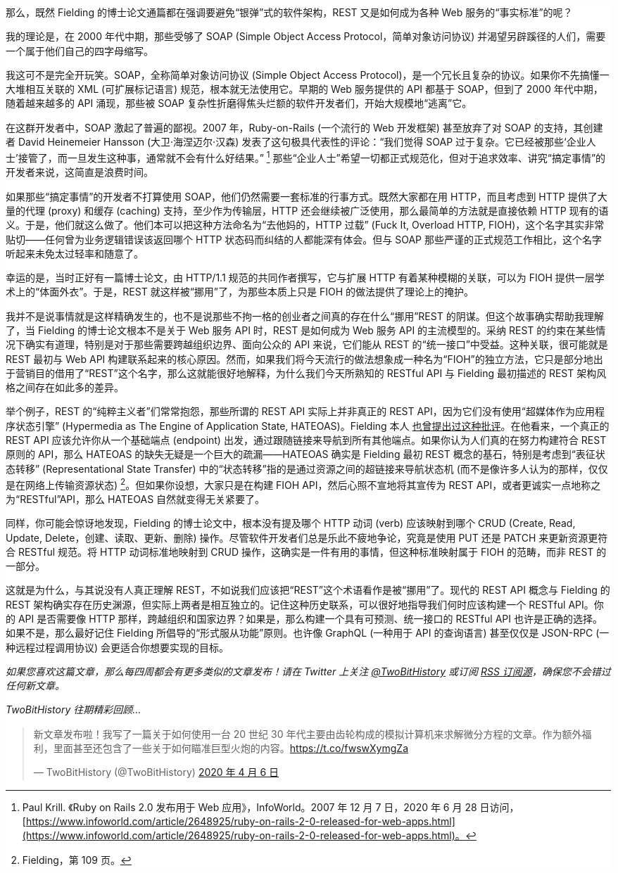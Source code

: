 那么，既然 Fielding 的博士论文通篇都在强调要避免“银弹”式的软件架构，REST 又是如何成为各种 Web 服务的“事实标准”的呢？

我的理论是，在 2000 年代中期，那些受够了 SOAP (Simple Object Access Protocol，简单对象访问协议) 并渴望另辟蹊径的人们，需要一个属于他们自己的四字母缩写。

我这可不是完全开玩笑。SOAP，全称简单对象访问协议 (Simple Object Access Protocol)，是一个冗长且复杂的协议。如果你不先搞懂一大堆相互关联的 XML (可扩展标记语言) 规范，根本就无法使用它。早期的 Web 服务提供的 API 都基于 SOAP，但到了 2000 年代中期，随着越来越多的 API 涌现，那些被 SOAP 复杂性折磨得焦头烂额的软件开发者们，开始大规模地“逃离”它。

在这群开发者中，SOAP 激起了普遍的鄙视。2007 年，Ruby-on-Rails (一个流行的 Web 开发框架) 甚至放弃了对 SOAP 的支持，其创建者 David Heinemeier Hansson (大卫·海涅迈尔·汉森) 发表了这句极具代表性的评论：“我们觉得 SOAP 过于复杂。它已经被那些‘企业人士’接管了，而一旦发生这种事，通常就不会有什么好结果。” [^7] 那些“企业人士”希望一切都正式规范化，但对于追求效率、讲究“搞定事情”的开发者来说，这简直是浪费时间。

如果那些“搞定事情”的开发者不打算使用 SOAP，他们仍然需要一套标准的行事方式。既然大家都在用 HTTP，而且考虑到 HTTP 提供了大量的代理 (proxy) 和缓存 (caching) 支持，至少作为传输层，HTTP 还会继续被广泛使用，那么最简单的方法就是直接依赖 HTTP 现有的语义。于是，他们就这么做了。他们本可以把这种方法命名为“去他妈的，HTTP 过载” (Fuck It, Overload HTTP, FIOH)，这个名字其实非常贴切——任何曾为业务逻辑错误该返回哪个 HTTP 状态码而纠结的人都能深有体会。但与 SOAP 那些严谨的正式规范工作相比，这个名字听起来未免太过轻率和随意了。

幸运的是，当时正好有一篇博士论文，由 HTTP/1.1 规范的共同作者撰写，它与扩展 HTTP 有着某种模糊的关联，可以为 FIOH 提供一层学术上的“体面外衣”。于是，REST 就这样被“挪用”了，为那些本质上只是 FIOH 的做法提供了理论上的掩护。

我并不是说事情就是这样精确发生的，也不是说那些不拘一格的创业者之间真的存在什么“挪用”REST 的阴谋。但这个故事确实帮助我理解了，当 Fielding 的博士论文根本不是关于 Web 服务 API 时，REST 是如何成为 Web 服务 API 的主流模型的。采纳 REST 的约束在某些情况下确实有道理，特别是对于那些需要跨越组织边界、面向公众的 API 来说，它们能从 REST 的“统一接口”中受益。这种关联，很可能就是 REST 最初与 Web API 构建联系起来的核心原因。然而，如果我们将今天流行的做法想象成一种名为“FIOH”的独立方法，它只是部分地出于营销目的借用了“REST”这个名字，那么这就能很好地解释，为什么我们今天所熟知的 RESTful API 与 Fielding 最初描述的 REST 架构风格之间存在如此多的差异。

举个例子，REST 的“纯粹主义者”们常常抱怨，那些所谓的 REST API 实际上并非真正的 REST API，因为它们没有使用“超媒体作为应用程序状态引擎” (Hypermedia as The Engine of Application State, HATEOAS)。Fielding 本人 [也曾提出过这种批评](https://roy.gbiv.com/untangled/2008/rest-apis-must-be-hypertext-driven)。在他看来，一个真正的 REST API 应该允许你从一个基础端点 (endpoint) 出发，通过跟随链接来导航到所有其他端点。如果你认为人们真的在努力构建符合 REST 原则的 API，那么 HATEOAS 的缺失无疑是一个巨大的疏漏——HATEOAS 确实是 Fielding 最初 REST 概念的基石，特别是考虑到“表征状态转移” (Representational State Transfer) 中的“状态转移”指的是通过资源之间的超链接来导航状态机 (而不是像许多人认为的那样，仅仅是在网络上传输资源状态) [^8]。但如果你设想，大家只是在构建 FIOH API，然后心照不宣地将其宣传为 REST API，或者更诚实一点地称之为“RESTful”API，那么 HATEOAS 自然就变得无关紧要了。

同样，你可能会惊讶地发现，Fielding 的博士论文中，根本没有提及哪个 HTTP 动词 (verb) 应该映射到哪个 CRUD (Create, Read, Update, Delete，创建、读取、更新、删除) 操作。尽管软件开发者们总是乐此不疲地争论，究竟是使用 PUT 还是 PATCH 来更新资源更符合 RESTful 规范。将 HTTP 动词标准地映射到 CRUD 操作，这确实是一件有用的事情，但这种标准映射属于 FIOH 的范畴，而非 REST 的一部分。

这就是为什么，与其说没有人真正理解 REST，不如说我们应该把“REST”这个术语看作是被“挪用”了。现代的 REST API 概念与 Fielding 的 REST 架构确实存在历史渊源，但实际上两者是相互独立的。记住这种历史联系，可以很好地指导我们何时应该构建一个 RESTful API。你的 API 是否需要像 HTTP 那样，跨越组织和国家边界？如果是，那么构建一个具有可预测、统一接口的 RESTful API 也许是正确的选择。如果不是，那么最好记住 Fielding 所倡导的“形式服从功能”原则。也许像 GraphQL (一种用于 API 的查询语言) 甚至仅仅是 JSON-RPC (一种远程过程调用协议) 会更适合你想要实现的目标。

*如果您喜欢这篇文章，那么每四周都会有更多类似的文章发布！请在 Twitter 上关注 [@TwoBitHistory](https://twitter.com/TwoBitHistory) 或订阅 [RSS 订阅源](https://twobithistory.org/feed.xml)，确保您不会错过任何新文章。*

*TwoBitHistory 往期精彩回顾…*

> 新文章发布啦！我写了一篇关于如何使用一台 20 世纪 30 年代主要由齿轮构成的模拟计算机来求解微分方程的文章。作为额外福利，里面甚至还包含了一些关于如何瞄准巨型火炮的内容。<https://t.co/fwswXymgZa>
>
> — TwoBitHistory (@TwoBitHistory) [2020 年 4 月 6 日](https://twitter.com/TwoBitHistory/status/1247187881946275841?ref_src=twsrc%5Etfw)

[^1]: Roy Fielding. 《架构风格与基于网络的软件架构设计》，第 128 页。2000 年。加州大学欧文分校博士论文，2020 年 6 月 28 日访问，[https://www.ics.uci.edu/\~fielding/pubs/dissertation/fielding\_dissertation\_2up.pdf](https://www.ics.uci.edu/~fielding/pubs/dissertation/fielding_dissertation_2up.pdf)。
[^2]: Fielding，第 130 页。
[^3]: Fielding 区分了软件架构和软件架构“风格”。REST 是一种架构风格，它在 HTTP 的架构中有一个实例。
[^4]: Fielding，第 2 页。
[^5]: Fielding，第 15 页。
[^6]: Fielding，第 82 页。
[^7]: Paul Krill. 《Ruby on Rails 2.0 发布用于 Web 应用》，InfoWorld。2007 年 12 月 7 日，2020 年 6 月 28 日访问，[https://www.infoworld.com/article/2648925/ruby-on-rails-2-0-released-for-web-apps.html](https://www.infoworld.com/article/2648925/ruby-on-rails-2-0-released-for-web-apps.html)。
[^8]: Fielding，第 109 页。